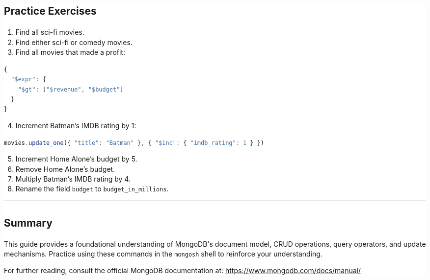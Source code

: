 
## Practice Exercises

1. Find all sci-fi movies.
2. Find either sci-fi or comedy movies.
3. Find all movies that made a profit:
```js
{
  "$expr": {
    "$gt": ["$revenue", "$budget"]
  }
}
```
4. Increment Batman’s IMDB rating by 1:
```js
movies.update_one({ "title": "Batman" }, { "$inc": { "imdb_rating": 1 } })
```
5. Increment Home Alone’s budget by 5.
6. Remove Home Alone’s budget.
7. Multiply Batman’s IMDB rating by 4.
8. Rename the field `budget` to `budget_in_millions`.

---

## Summary

This guide provides a foundational understanding of MongoDB's document model, CRUD operations, query operators, and update mechanisms. Practice using these commands in the `mongosh` shell to reinforce your understanding.

For further reading, consult the official MongoDB documentation at: https://www.mongodb.com/docs/manual/

